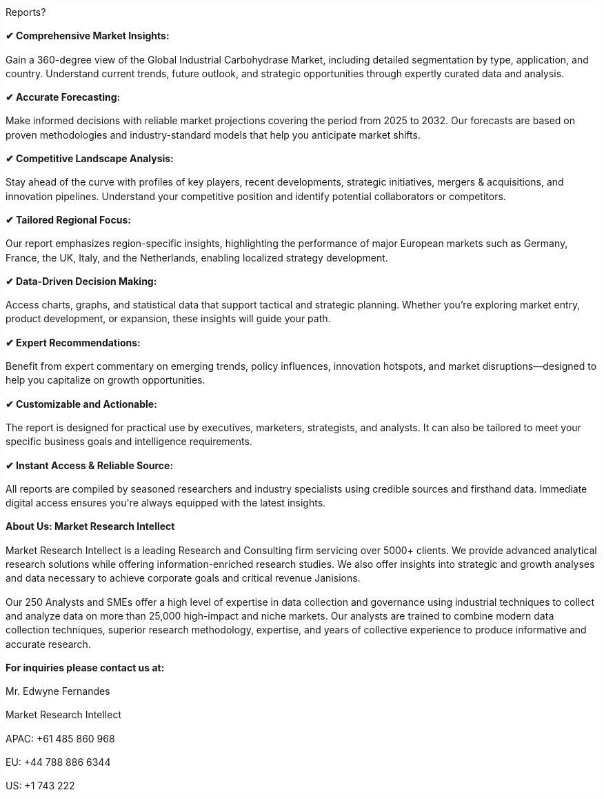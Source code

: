 Reports?</h2><p><strong>✔ Comprehensive Market Insights:</strong></p><p>Gain a 360-degree view of the Global Industrial Carbohydrase Market, including detailed segmentation by type, application, and country. Understand current trends, future outlook, and strategic opportunities through expertly curated data and analysis.</p><p><strong>✔ Accurate Forecasting:</strong></p><p>Make informed decisions with reliable market projections covering the period from 2025 to 2032. Our forecasts are based on proven methodologies and industry-standard models that help you anticipate market shifts.</p><p><strong>✔ Competitive Landscape Analysis:</strong></p><p>Stay ahead of the curve with profiles of key players, recent developments, strategic initiatives, mergers &amp; acquisitions, and innovation pipelines. Understand your competitive position and identify potential collaborators or competitors.</p><p><strong>✔ Tailored Regional Focus:</strong></p><p>Our report emphasizes region-specific insights, highlighting the performance of major European markets such as Germany, France, the UK, Italy, and the Netherlands, enabling localized strategy development.</p><p><strong>✔ Data-Driven Decision Making:</strong></p><p>Access charts, graphs, and statistical data that support tactical and strategic planning. Whether you&rsquo;re exploring market entry, product development, or expansion, these insights will guide your path.</p><p><strong>✔ Expert Recommendations:</strong></p><p>Benefit from expert commentary on emerging trends, policy influences, innovation hotspots, and market disruptions&mdash;designed to help you capitalize on growth opportunities.</p><p><strong>✔ Customizable and Actionable:</strong></p><p>The report is designed for practical use by executives, marketers, strategists, and analysts. It can also be tailored to meet your specific business goals and intelligence requirements.</p><p><strong>✔ Instant Access &amp; Reliable Source:</strong></p><p>All reports are compiled by seasoned researchers and industry specialists using credible sources and firsthand data. Immediate digital access ensures you're always equipped with the latest insights.</p><p><strong><span class="font-[700]">About Us: Market Research Intellect</span></strong></p><p><span class="">Market Research Intellect is a leading Research and Consulting firm servicing over 5000+ clients. We provide advanced analytical research solutions while offering information-enriched research studies.&nbsp;</span>We also offer insights into strategic and growth analyses and data necessary to achieve corporate goals and critical revenue Janisions.</p><p><span class="">Our 250 Analysts and SMEs offer a high level of expertise in data collection and governance using industrial techniques to collect and analyze data on more than 25,000 high-impact and niche markets. Our analysts are trained to combine modern data collection techniques, superior research methodology, expertise, and years of collective experience to produce informative and accurate research.</span></p><p><strong>For inquiries please contact us at:</strong></p><p>Mr. Edwyne Fernandes</p><p>Market Research Intellect</p><p>APAC: +61 485 860 968</p><p>EU: +44 788 886 6344</p><p>US: +1 743 222